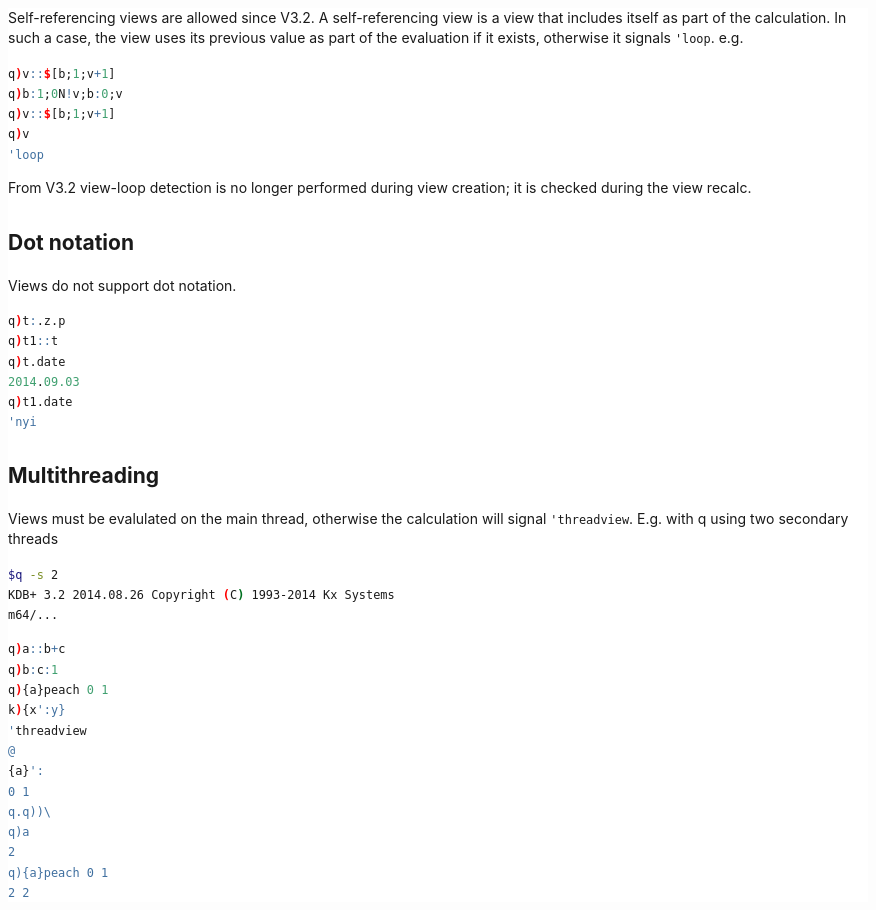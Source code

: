 Self-referencing views are allowed since V3.2. A self-referencing view is a view that includes itself as part of the calculation. In such a case, the view uses its previous value as part of the evaluation if it exists, otherwise it signals `'loop`. e.g.

```q
q)v::$[b;1;v+1]
q)b:1;0N!v;b:0;v
q)v::$[b;1;v+1]
q)v
'loop
```

From V3.2 view-loop detection is no longer performed during view creation; it is checked during the view recalc.


## Dot notation

Views do not support dot notation.

```q
q)t:.z.p
q)t1::t
q)t.date
2014.09.03
q)t1.date
'nyi
```


## Multithreading

Views must be evalulated on the main thread, otherwise the calculation will signal `'threadview`. E.g. with q using two secondary threads

```bash
$q -s 2
KDB+ 3.2 2014.08.26 Copyright (C) 1993-2014 Kx Systems
m64/...
```

```q
q)a::b+c
q)b:c:1
q){a}peach 0 1
k){x':y}
'threadview
@
{a}':
0 1
q.q))\
q)a
2
q){a}peach 0 1
2 2
```
